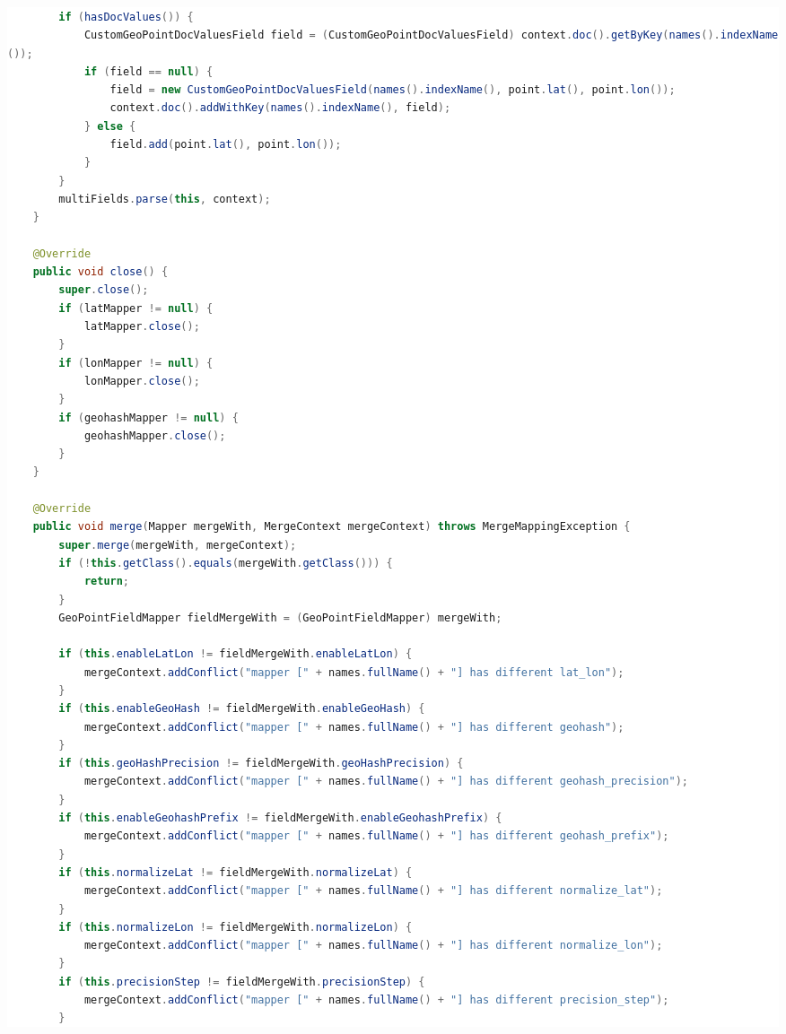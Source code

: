 ```java
        if (hasDocValues()) {
            CustomGeoPointDocValuesField field = (CustomGeoPointDocValuesField) context.doc().getByKey(names().indexName());
            if (field == null) {
                field = new CustomGeoPointDocValuesField(names().indexName(), point.lat(), point.lon());
                context.doc().addWithKey(names().indexName(), field);
            } else {
                field.add(point.lat(), point.lon());
            }
        }
        multiFields.parse(this, context);
    }

    @Override
    public void close() {
        super.close();
        if (latMapper != null) {
            latMapper.close();
        }
        if (lonMapper != null) {
            lonMapper.close();
        }
        if (geohashMapper != null) {
            geohashMapper.close();
        }
    }

    @Override
    public void merge(Mapper mergeWith, MergeContext mergeContext) throws MergeMappingException {
        super.merge(mergeWith, mergeContext);
        if (!this.getClass().equals(mergeWith.getClass())) {
            return;
        }
        GeoPointFieldMapper fieldMergeWith = (GeoPointFieldMapper) mergeWith;

        if (this.enableLatLon != fieldMergeWith.enableLatLon) {
            mergeContext.addConflict("mapper [" + names.fullName() + "] has different lat_lon");
        }
        if (this.enableGeoHash != fieldMergeWith.enableGeoHash) {
            mergeContext.addConflict("mapper [" + names.fullName() + "] has different geohash");
        }
        if (this.geoHashPrecision != fieldMergeWith.geoHashPrecision) {
            mergeContext.addConflict("mapper [" + names.fullName() + "] has different geohash_precision");
        }
        if (this.enableGeohashPrefix != fieldMergeWith.enableGeohashPrefix) {
            mergeContext.addConflict("mapper [" + names.fullName() + "] has different geohash_prefix");
        }
        if (this.normalizeLat != fieldMergeWith.normalizeLat) {
            mergeContext.addConflict("mapper [" + names.fullName() + "] has different normalize_lat");
        }
        if (this.normalizeLon != fieldMergeWith.normalizeLon) {
            mergeContext.addConflict("mapper [" + names.fullName() + "] has different normalize_lon");
        }
        if (this.precisionStep != fieldMergeWith.precisionStep) {
            mergeContext.addConflict("mapper [" + names.fullName() + "] has different precision_step");
        }

```